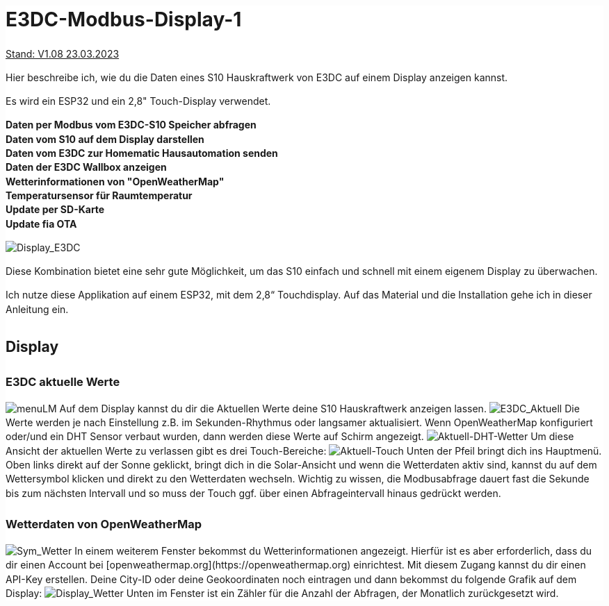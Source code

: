 # E3DC-Modbus-Display-1
[Stand: V1.08 23.03.2023](https://github.com/nischram/EMD_1#changelog)

Hier beschreibe ich, wie du die Daten eines S10 Hauskraftwerk von E3DC auf einem Display anzeigen kannst.

Es wird ein ESP32 und ein 2,8" Touch-Display verwendet.

__Daten per Modbus vom E3DC-S10 Speicher abfragen__  
__Daten vom S10 auf dem Display darstellen__  
__Daten vom E3DC zur Homematic Hausautomation senden__  
__Daten der E3DC Wallbox anzeigen__  
__Wetterinformationen von "OpenWeatherMap"__  
__Temperatursensor für Raumtemperatur__  
__Update per SD-Karte__  
__Update fia OTA__  


<img width="400" src="https://user-images.githubusercontent.com/19279623/121783642-1613a180-cbb0-11eb-87c8-10a93b23b2a2.png" alt="Display_E3DC">  

Diese Kombination bietet eine sehr gute Möglichkeit, um das S10 einfach und schnell mit einem eigenem Display zu überwachen.

Ich nutze diese Applikation auf einem ESP32, mit dem 2,8“ Touchdisplay. Auf das Material und die Installation gehe ich in dieser Anleitung ein.

## Display

### E3DC aktuelle Werte
<img src="https://user-images.githubusercontent.com/19279623/121786745-377d8900-cbc2-11eb-82c2-1f1a71016661.png" alt="menuLM">  
Auf dem Display kannst du dir die Aktuellen Werte deine S10 Hauskraftwerk anzeigen lassen.  
<img width="300" src="https://user-images.githubusercontent.com/19279623/121786643-7101c480-cbc1-11eb-9b63-5a5279d32729.png" alt="E3DC_Aktuell">  
Die Werte werden je nach Einstellung z.B. im Sekunden-Rhythmus oder langsamer aktualisiert.  
Wenn OpenWeatherMap konfiguriert oder/und ein DHT Sensor verbaut wurden, dann werden diese Werte auf Schirm angezeigt.  
<img width="300" src="https://user-images.githubusercontent.com/19279623/121818145-b687c580-cc85-11eb-949e-662c5df929f7.png" alt="Aktuell-DHT-Wetter">  
Um diese Ansicht der aktuellen Werte zu verlassen gibt es drei Touch-Bereiche:  
<img width="300" src="https://user-images.githubusercontent.com/19279623/121818266-60675200-cc86-11eb-8d37-d8e57adeabe8.png" alt="Aktuell-Touch">  
Unten der Pfeil bringt dich ins Hauptmenü. Oben links direkt auf der Sonne geklickt, bringt dich in die Solar-Ansicht und wenn die Wetterdaten aktiv sind, kannst du auf dem Wettersymbol klicken und direkt zu den Wetterdaten wechseln. Wichtig zu wissen, die Modbusabfrage dauert fast die Sekunde bis zum nächsten Intervall und so muss der Touch ggf. über einen Abfrageintervall hinaus gedrückt werden.  

### Wetterdaten von OpenWeatherMap
<img src="https://user-images.githubusercontent.com/19279623/121786776-6267dd00-cbc2-11eb-8255-7b775f9d63dc.png" alt="Sym_Wetter">  
In einem weiterem Fenster bekommst du Wetterinformationen angezeigt. Hierfür ist es aber erforderlich, dass du dir einen Account bei [openweathermap.org](https://openweathermap.org) einrichtest. Mit diesem Zugang kannst du dir einen API-Key erstellen. Deine City-ID oder deine Geokoordinaten noch eintragen und dann bekommst du folgende Grafik auf dem Display:  
<img width="400" src="https://user-images.githubusercontent.com/19279623/121783697-6b4fb300-cbb0-11eb-87c1-16a11f59a37d.png" alt="Display_Wetter">  
Unten im Fenster ist ein Zähler für die Anzahl der Abfragen, der Monatlich zurückgesetzt wird.  
